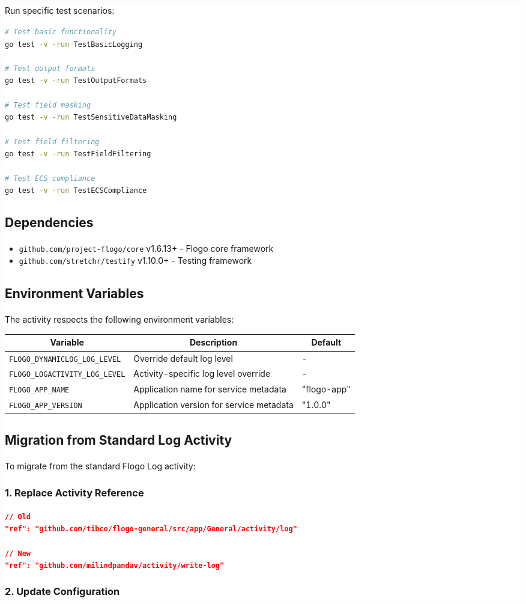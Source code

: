 Run specific test scenarios:

```bash
# Test basic functionality
go test -v -run TestBasicLogging

# Test output formats
go test -v -run TestOutputFormats

# Test field masking
go test -v -run TestSensitiveDataMasking

# Test field filtering
go test -v -run TestFieldFiltering

# Test ECS compliance
go test -v -run TestECSCompliance
```

## Dependencies

- `github.com/project-flogo/core` v1.6.13+ - Flogo core framework
- `github.com/stretchr/testify` v1.10.0+ - Testing framework

## Environment Variables

The activity respects the following environment variables:

| Variable | Description | Default |
|----------|-------------|---------|
| `FLOGO_DYNAMICLOG_LOG_LEVEL` | Override default log level | - |
| `FLOGO_LOGACTIVITY_LOG_LEVEL` | Activity-specific log level override | - |
| `FLOGO_APP_NAME` | Application name for service metadata | "flogo-app" |
| `FLOGO_APP_VERSION` | Application version for service metadata | "1.0.0" |

## Migration from Standard Log Activity

To migrate from the standard Flogo Log activity:

### 1. Replace Activity Reference

```json
// Old
"ref": "github.com/tibco/flogo-general/src/app/General/activity/log"

// New
"ref": "github.com/milindpandav/activity/write-log"
```

### 2. Update Configuration

